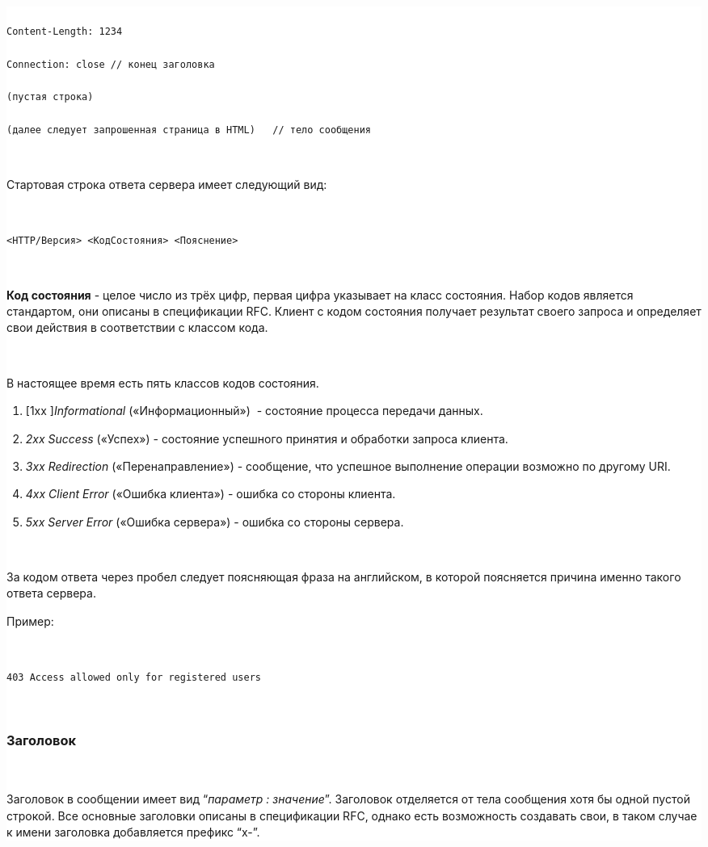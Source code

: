 ~~~~~~~~~~~~~~~~~~~~~~~~~~~~~~~~~~~~~~~~~~~~~~~~~~~~~~~~~~~~~~~~~~~~~~~~~~~~~~~~

Content-Length: 1234

Connection: close // конец заголовка

(пустая строка)

(далее следует запрошенная страница в HTML)   // тело сообщения
~~~~~~~~~~~~~~~~~~~~~~~~~~~~~~~~~~~~~~~~~~~~~~~~~~~~~~~~~~~~~~~~~~~~~~~~~~~~~~~~

 

Стартовая строка ответа сервера имеет следующий вид:

 

~~~~~~~~~~~~~~~~~~~~~~~~~~~~~~~~~~~~~~~~~~~~~~~~~~~~~~~~~~~~~~~~~~~~~~~~~~~~~~~~
<HTTP/Версия> <КодСостояния> <Пояснение>
~~~~~~~~~~~~~~~~~~~~~~~~~~~~~~~~~~~~~~~~~~~~~~~~~~~~~~~~~~~~~~~~~~~~~~~~~~~~~~~~

 

**Код состояния** - целое число из трёх цифр, первая цифра указывает на класс
состояния. Набор кодов является стандартом, они описаны в спецификации RFC.
Клиент с кодом состояния получает результат своего запроса и определяет свои
действия в соответствии с классом кода.

 

В настоящее время есть пять классов кодов состояния.

1.  [1xx ]*Informational* («Информационный»)  - состояние процесса передачи
    данных.

2.  *2xx Success* («Успех») - состояние успешного принятия и обработки запроса
    клиента.

3.  *3xx Redirection* («Перенаправление») - сообщение, что успешное выполнение
    операции возможно по другому URI.

4.  *4xx Client Error* («Ошибка клиента») - ошибка со стороны клиента.

5.  *5xx Server Error* («Ошибка сервера») - ошибка со стороны сервера.

 

За кодом ответа через пробел следует поясняющая фраза на английском, в которой
поясняется причина именно такого ответа сервера.

Пример:

 

~~~~~~~~~~~~~~~~~~~~~~~~~~~~~~~~~~~~~~~~~~~~~~~~~~~~~~~~~~~~~~~~~~~~~~~~~~~~~~~~
403 Access allowed only for registered users
~~~~~~~~~~~~~~~~~~~~~~~~~~~~~~~~~~~~~~~~~~~~~~~~~~~~~~~~~~~~~~~~~~~~~~~~~~~~~~~~

 

### Заголовок

 

Заголовок в сообщении имеет вид “*параметр : значение*”. Заголовок отделяется от
тела сообщения хотя бы одной пустой строкой. Все основные заголовки описаны в
спецификации RFC, однако есть возможность создавать свои, в таком случае к имени
заголовка добавляется префикс “х-”.
